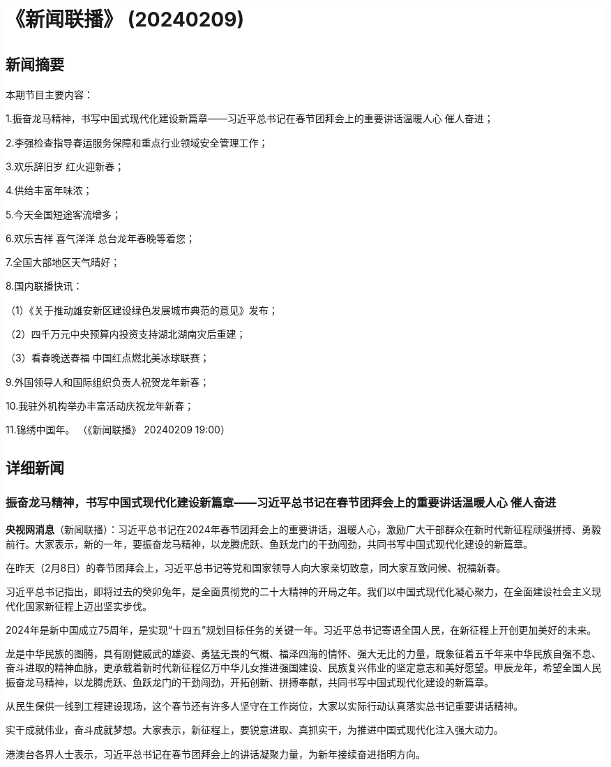 # 《新闻联播》 (20240209)

## 新闻摘要

本期节目主要内容：


1.振奋龙马精神，书写中国式现代化建设新篇章——习近平总书记在春节团拜会上的重要讲话温暖人心 催人奋进；


2.李强检查指导春运服务保障和重点行业领域安全管理工作；


3.欢乐辞旧岁 红火迎新春；


4.供给丰富年味浓；


5.今天全国短途客流增多；


6.欢乐吉祥 喜气洋洋 总台龙年春晚等着您；


7.全国大部地区天气晴好；


8.国内联播快讯：


（1）《关于推动雄安新区建设绿色发展城市典范的意见》发布；


（2）四千万元中央预算内投资支持湖北湖南灾后重建；


（3）看春晚送春福 中国红点燃北美冰球联赛；


9.外国领导人和国际组织负责人祝贺龙年新春；


10.我驻外机构举办丰富活动庆祝龙年新春；


11.锦绣中国年。
（《新闻联播》 20240209 19:00）

## 详细新闻

### 振奋龙马精神，书写中国式现代化建设新篇章——习近平总书记在春节团拜会上的重要讲话温暖人心 催人奋进

<p><strong>央视网消息</strong>（新闻联播）：习近平总书记在2024年春节团拜会上的重要讲话，温暖人心，激励广大干部群众在新时代新征程顽强拼搏、勇毅前行。大家表示，新的一年，要振奋龙马精神，以龙腾虎跃、鱼跃龙门的干劲闯劲，共同书写中国式现代化建设的新篇章。</p><p>在昨天（2月8日）的春节团拜会上，习近平总书记等党和国家领导人向大家亲切致意，同大家互致问候、祝福新春。</p><p>习近平总书记指出，即将过去的癸卯兔年，是全面贯彻党的二十大精神的开局之年。我们以中国式现代化凝心聚力，在全面建设社会主义现代化国家新征程上迈出坚实步伐。</p><p>2024年是新中国成立75周年，是实现“十四五”规划目标任务的关键一年。习近平总书记寄语全国人民，在新征程上开创更加美好的未来。</p><p>龙是中华民族的图腾，具有刚健威武的雄姿、勇猛无畏的气概、福泽四海的情怀、强大无比的力量，既象征着五千年来中华民族自强不息、奋斗进取的精神血脉，更承载着新时代新征程亿万中华儿女推进强国建设、民族复兴伟业的坚定意志和美好愿望。甲辰龙年，希望全国人民振奋龙马精神，以龙腾虎跃、鱼跃龙门的干劲闯劲，开拓创新、拼搏奉献，共同书写中国式现代化建设的新篇章。</p><p>从民生保供一线到工程建设现场，这个春节还有许多人坚守在工作岗位，大家以实际行动认真落实总书记重要讲话精神。</p><p>实干成就伟业，奋斗成就梦想。大家表示，新征程上，要锐意进取、真抓实干，为推进中国式现代化注入强大动力。</p><p>港澳台各界人士表示，习近平总书记在春节团拜会上的讲话凝聚力量，为新年接续奋进指明方向。</p>
